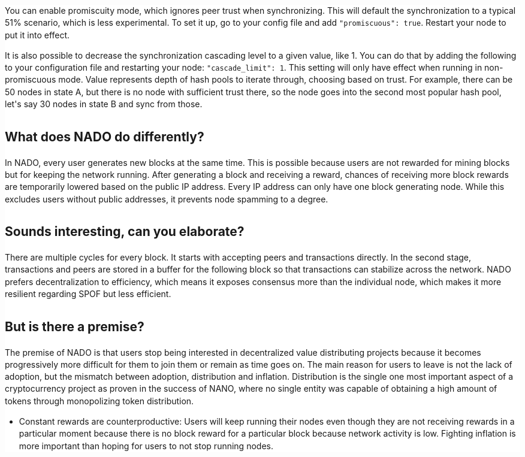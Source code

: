 You can enable promiscuity mode, which ignores peer trust when synchronizing. This will default the synchronization
to a typical 51% scenario, which is less experimental. To set it up, go to your config file and add `"promiscuous": true`.
Restart your node to put it into effect.

It is also possible to decrease the synchronization cascading level to a given value, like 1. You can do that by
adding the following to your configuration file and restarting your node: `"cascade_limit": 1`. This setting will only
have effect when running in non-promiscuous mode. Value represents depth of hash pools to iterate through, choosing
based on trust. For example, there can be 50 nodes in state A, but there is no node with sufficient trust there,
so the node goes into the second most popular hash pool, let's say 30 nodes in state B and sync from those. 

## What does NADO do differently?

In NADO, every user generates new blocks at the same time. This is possible because users are not rewarded for mining
blocks but for keeping the network running. After generating a block and receiving a reward, chances of receiving more
block rewards are temporarily lowered based on the public IP address. Every IP address can only have one block
generating node. While this excludes users without public addresses, it prevents node spamming to a degree.

## Sounds interesting, can you elaborate?

There are multiple cycles for every block. It starts with accepting peers and transactions directly. In the second
stage, transactions and peers are stored in a buffer for the following block so that transactions can stabilize across
the network. NADO prefers decentralization to efficiency, which means it exposes consensus more than the individual
node, which makes it more resilient regarding SPOF but less efficient.

## But is there a premise?

The premise of NADO is that users stop being interested in decentralized value distributing projects because it becomes
progressively more difficult for them to join them or remain as time goes on.
The main reason for users to leave is not the lack of adoption, but the mismatch between adoption, 
distribution and inflation. Distribution is the single one most important aspect of a cryptocurrency project as proven 
in the success of NANO, where no single entity was capable of obtaining a high amount of tokens through monopolizing 
token distribution. 

- Constant rewards are counterproductive: Users will keep running their nodes even though they are not receiving rewards
in a particular moment because there is no block reward for a particular block because network activity is low. Fighting
inflation is more important than hoping for users to not stop running nodes.
